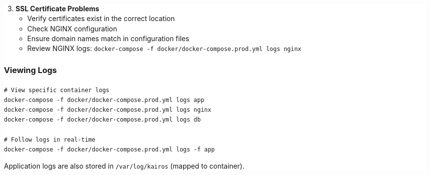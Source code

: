 3. **SSL Certificate Problems**
   - Verify certificates exist in the correct location
   - Check NGINX configuration
   - Ensure domain names match in configuration files
   - Review NGINX logs: `docker-compose -f docker/docker-compose.prod.yml logs nginx`

### Viewing Logs

```
# View specific container logs
docker-compose -f docker/docker-compose.prod.yml logs app
docker-compose -f docker/docker-compose.prod.yml logs nginx
docker-compose -f docker/docker-compose.prod.yml logs db

# Follow logs in real-time
docker-compose -f docker/docker-compose.prod.yml logs -f app
```

Application logs are also stored in `/var/log/kairos` (mapped to container).